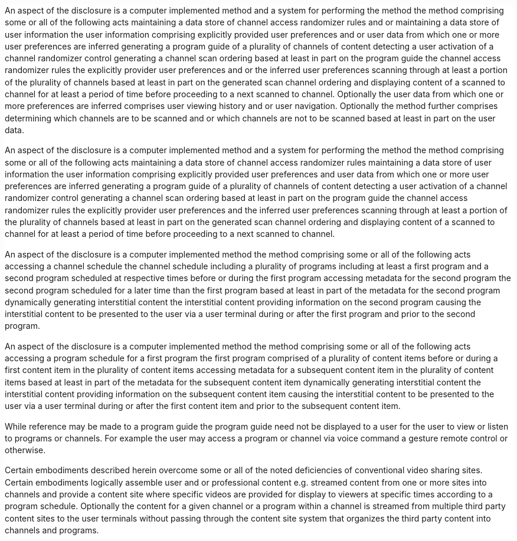 An aspect of the disclosure is a computer implemented method and a system for performing the method the method comprising some or all of the following acts maintaining a data store of channel access randomizer rules and or maintaining a data store of user information the user information comprising explicitly provided user preferences and or user data from which one or more user preferences are inferred generating a program guide of a plurality of channels of content detecting a user activation of a channel randomizer control generating a channel scan ordering based at least in part on the program guide the channel access randomizer rules the explicitly provider user preferences and or the inferred user preferences scanning through at least a portion of the plurality of channels based at least in part on the generated scan channel ordering and displaying content of a scanned to channel for at least a period of time before proceeding to a next scanned to channel. Optionally the user data from which one or more preferences are inferred comprises user viewing history and or user navigation. Optionally the method further comprises determining which channels are to be scanned and or which channels are not to be scanned based at least in part on the user data.

An aspect of the disclosure is a computer implemented method and a system for performing the method the method comprising some or all of the following acts maintaining a data store of channel access randomizer rules maintaining a data store of user information the user information comprising explicitly provided user preferences and user data from which one or more user preferences are inferred generating a program guide of a plurality of channels of content detecting a user activation of a channel randomizer control generating a channel scan ordering based at least in part on the program guide the channel access randomizer rules the explicitly provider user preferences and the inferred user preferences scanning through at least a portion of the plurality of channels based at least in part on the generated scan channel ordering and displaying content of a scanned to channel for at least a period of time before proceeding to a next scanned to channel.

An aspect of the disclosure is a computer implemented method the method comprising some or all of the following acts accessing a channel schedule the channel schedule including a plurality of programs including at least a first program and a second program scheduled at respective times before or during the first program accessing metadata for the second program the second program scheduled for a later time than the first program based at least in part of the metadata for the second program dynamically generating interstitial content the interstitial content providing information on the second program causing the interstitial content to be presented to the user via a user terminal during or after the first program and prior to the second program.

An aspect of the disclosure is a computer implemented method the method comprising some or all of the following acts accessing a program schedule for a first program the first program comprised of a plurality of content items before or during a first content item in the plurality of content items accessing metadata for a subsequent content item in the plurality of content items based at least in part of the metadata for the subsequent content item dynamically generating interstitial content the interstitial content providing information on the subsequent content item causing the interstitial content to be presented to the user via a user terminal during or after the first content item and prior to the subsequent content item.

While reference may be made to a program guide the program guide need not be displayed to a user for the user to view or listen to programs or channels. For example the user may access a program or channel via voice command a gesture remote control or otherwise.

Certain embodiments described herein overcome some or all of the noted deficiencies of conventional video sharing sites. Certain embodiments logically assemble user and or professional content e.g. streamed content from one or more sites into channels and provide a content site where specific videos are provided for display to viewers at specific times according to a program schedule. Optionally the content for a given channel or a program within a channel is streamed from multiple third party content sites to the user terminals without passing through the content site system that organizes the third party content into channels and programs.
